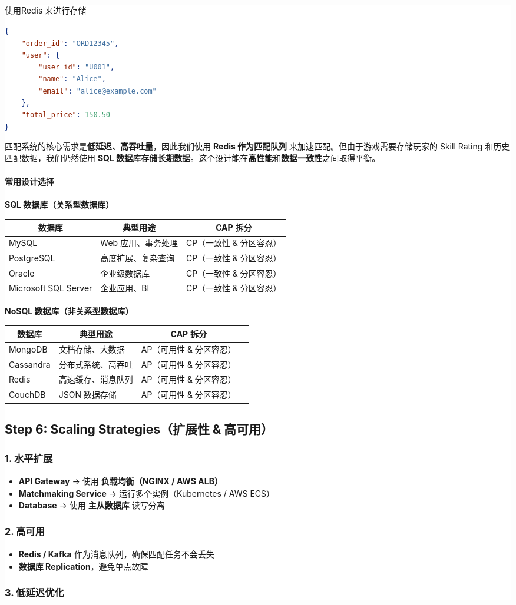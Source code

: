 使用Redis 来进行存储
```json
{
    "order_id": "ORD12345",
    "user": {
        "user_id": "U001",
        "name": "Alice",
        "email": "alice@example.com"
    },
    "total_price": 150.50
}
```

匹配系统的核心需求是**低延迟、高吞吐量**，因此我们使用 **Redis 作为匹配队列** 来加速匹配。但由于游戏需要存储玩家的 Skill Rating 和历史匹配数据，我们仍然使用 **SQL 数据库存储长期数据**。这个设计能在**高性能**和**数据一致性**之间取得平衡。
#### 常用设计选择

**SQL 数据库（关系型数据库）**

| 数据库                  | 典型用途        | CAP 拆分         |
| -------------------- | ----------- | -------------- |
| MySQL                | Web 应用、事务处理 | CP（一致性 & 分区容忍） |
| PostgreSQL           | 高度扩展、复杂查询   | CP（一致性 & 分区容忍） |
| Oracle               | 企业级数据库      | CP（一致性 & 分区容忍） |
| Microsoft SQL Server | 企业应用、BI     | CP（一致性 & 分区容忍） 
**NoSQL 数据库（非关系型数据库）**

| 数据库       | 典型用途      | CAP 拆分         |     |
| --------- | --------- | -------------- | --- |
| MongoDB   | 文档存储、大数据  | AP（可用性 & 分区容忍） |     |
| Cassandra | 分布式系统、高吞吐 | AP（可用性 & 分区容忍） |     |
| Redis     | 高速缓存、消息队列 | AP（可用性 & 分区容忍） |     |
| CouchDB   | JSON 数据存储 | AP（可用性 & 分区容忍） |     |

## **Step 6: Scaling Strategies（扩展性 & 高可用）**

### **1. 水平扩展**

- **API Gateway** → 使用 **负载均衡（NGINX / AWS ALB）**
- **Matchmaking Service** → 运行多个实例（Kubernetes / AWS ECS）
- **Database** → 使用 **主从数据库** 读写分离

### **2. 高可用**

- **Redis / Kafka** 作为消息队列，确保匹配任务不会丢失
- **数据库 Replication**，避免单点故障

### **3. 低延迟优化**
